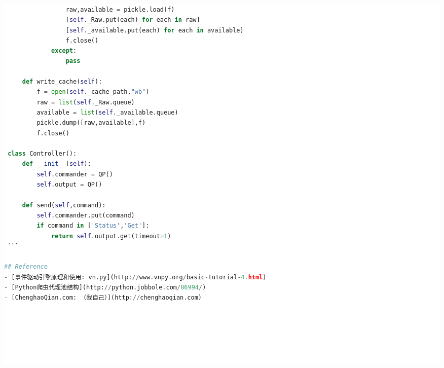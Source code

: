    ```Python
                    raw,available = pickle.load(f)
                    [self._Raw.put(each) for each in raw]
                    [self._available.put(each) for each in available]
                    f.close()
                except:
                    pass

        def write_cache(self):
            f = open(self._cache_path,"wb")
            raw = list(self._Raw.queue)
            available = list(self._available.queue)
            pickle.dump([raw,available],f)
            f.close()

    class Controller():
        def __init__(self):
            self.commander = QP()
            self.output = QP()

        def send(self,command):
            self.commander.put(command)
            if command in ['Status','Get']:
                return self.output.get(timeout=1)
    ```

## Reference
- [事件驱动引擎原理和使用: vn.py](http://www.vnpy.org/basic-tutorial-4.html)
- [Python爬虫代理池结构](http://python.jobbole.com/86994/)
- [ChenghaoQian.com: （我自己）](http://chenghaoqian.com)






  